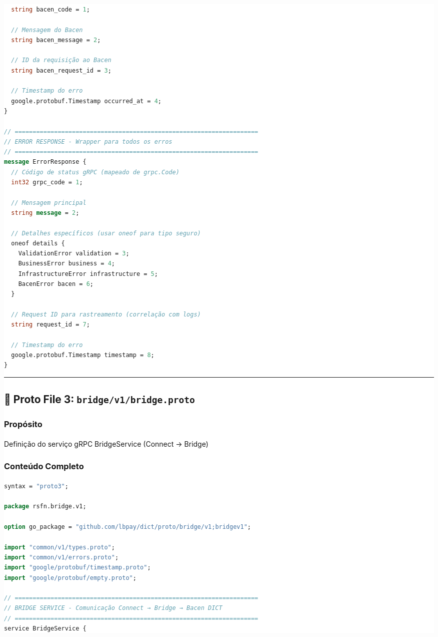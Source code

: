 ```protobuf
  string bacen_code = 1;

  // Mensagem do Bacen
  string bacen_message = 2;

  // ID da requisição ao Bacen
  string bacen_request_id = 3;

  // Timestamp do erro
  google.protobuf.Timestamp occurred_at = 4;
}

// ====================================================================
// ERROR RESPONSE - Wrapper para todos os erros
// ====================================================================
message ErrorResponse {
  // Código de status gRPC (mapeado de grpc.Code)
  int32 grpc_code = 1;

  // Mensagem principal
  string message = 2;

  // Detalhes específicos (usar oneof para tipo seguro)
  oneof details {
    ValidationError validation = 3;
    BusinessError business = 4;
    InfrastructureError infrastructure = 5;
    BacenError bacen = 6;
  }

  // Request ID para rastreamento (correlação com logs)
  string request_id = 7;

  // Timestamp do erro
  google.protobuf.Timestamp timestamp = 8;
}
```

---

## 📄 Proto File 3: `bridge/v1/bridge.proto`

### Propósito
Definição do serviço gRPC BridgeService (Connect → Bridge)

### Conteúdo Completo
```protobuf
syntax = "proto3";

package rsfn.bridge.v1;

option go_package = "github.com/lbpay/dict/proto/bridge/v1;bridgev1";

import "common/v1/types.proto";
import "common/v1/errors.proto";
import "google/protobuf/timestamp.proto";
import "google/protobuf/empty.proto";

// ====================================================================
// BRIDGE SERVICE - Comunicação Connect → Bridge → Bacen DICT
// ====================================================================
service BridgeService {
```